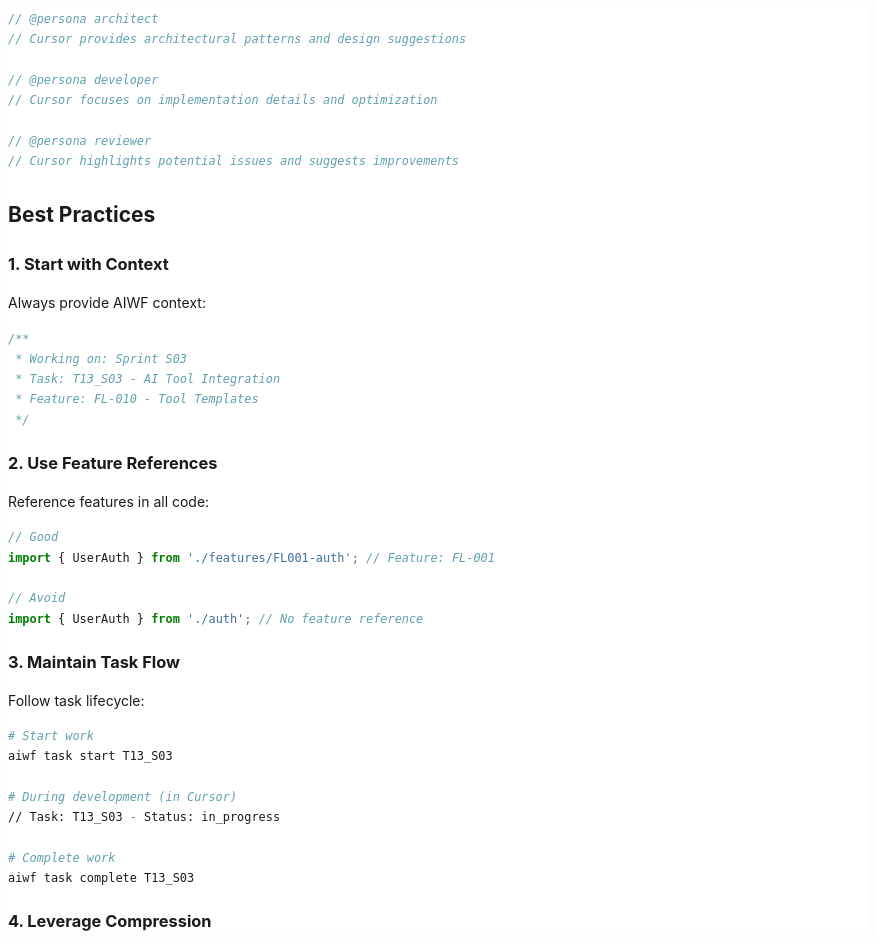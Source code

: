 ```javascript
// @persona architect
// Cursor provides architectural patterns and design suggestions

// @persona developer
// Cursor focuses on implementation details and optimization

// @persona reviewer
// Cursor highlights potential issues and suggests improvements
```

## Best Practices

### 1. Start with Context

Always provide AIWF context:

```javascript
/**
 * Working on: Sprint S03
 * Task: T13_S03 - AI Tool Integration
 * Feature: FL-010 - Tool Templates
 */
```

### 2. Use Feature References

Reference features in all code:

```javascript
// Good
import { UserAuth } from './features/FL001-auth'; // Feature: FL-001

// Avoid
import { UserAuth } from './auth'; // No feature reference
```

### 3. Maintain Task Flow

Follow task lifecycle:

```bash
# Start work
aiwf task start T13_S03

# During development (in Cursor)
// Task: T13_S03 - Status: in_progress

# Complete work
aiwf task complete T13_S03
```

### 4. Leverage Compression

